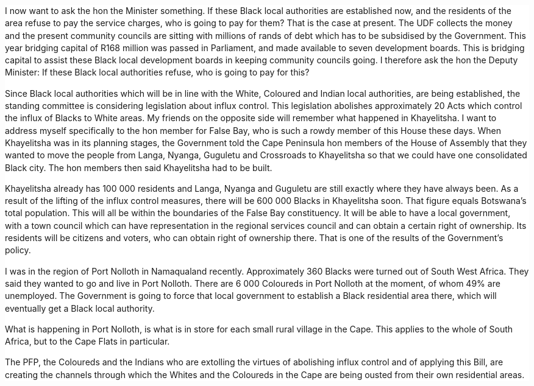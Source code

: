 <p>I now want to ask the hon the Minister something. If these Black local authorities are established now, and the residents of the area refuse to pay the service charges, who is going to pay for them? That is the case at present. The UDF collects the money and the present community councils are sitting with millions of rands of debt which has to be subsidised by the Government. This year bridging capital of R168 million was passed in Parliament, and made available to seven development boards. This is bridging capital to assist these Black local development boards in keeping community councils going. I therefore ask the hon the Deputy Minister: If these Black local authorities refuse, who is going to pay for this?</p>

<p>Since Black local authorities which will be in line with the White, Coloured and Indian local authorities, are being established, the standing committee is considering legislation about influx control. This legislation abolishes approximately 20 Acts which control the influx of Blacks to White areas. My friends on the opposite side will remember what happened in Khayelitsha. I want to address myself specifically to the hon member for False Bay, who is such a rowdy member of this House these days. When Khayelitsha was in its planning stages, the Government told the Cape Peninsula hon members of the House of Assembly that they wanted to move the people from Langa, Nyanga, Guguletu and Crossroads to Khayelitsha so that we could have one consolidated Black city. The hon members then said Khayelitsha had to be built.</p>

<p>Khayelitsha already has 100 000 residents and Langa, Nyanga and Guguletu are still exactly where they have always been. As a result of the lifting of the influx control measures, there will be 600 000 Blacks in Khayelitsha soon. That figure equals Botswana&#x2019;s total population. This will all be within the boundaries of the False Bay constituency. It will be able to have a local government, with a town council which can have <span class="col_6867-6868" refersTo="page_1033"/>representation in the regional services council and can obtain a certain right of ownership. Its residents will be citizens and voters, who can obtain right of ownership there. That is one of the results of the Government&#x2019;s policy.</p>

<p>I was in the region of Port Nolloth in Namaqualand recently. Approximately 360 Blacks were turned out of South West Africa. They said they wanted to go and live in Port Nolloth. There are 6 000 Coloureds in Port Nolloth at the moment, of whom 49% are unemployed. The Government is going to force that local government to establish a Black residential area there, which will eventually get a Black local authority.</p>

<p>What is happening in Port Nolloth, is what is in store for each small rural village in the Cape. This applies to the whole of South Africa, but to the Cape Flats in particular.</p>

<p>The PFP, the Coloureds and the Indians who are extolling the virtues of abolishing influx control and of applying this Bill, are creating the channels through which the Whites and the Coloureds in the Cape are being ousted from their own residential areas.</p>

